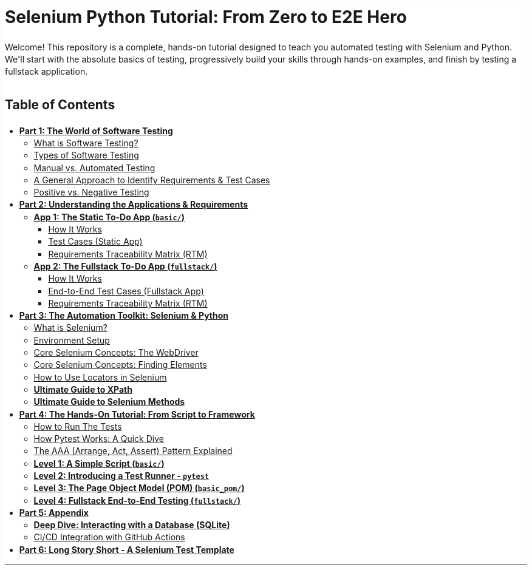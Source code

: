 # Selenium Python Tutorial: From Zero to E2E Hero

Welcome! This repository is a complete, hands-on tutorial designed to teach you automated testing with Selenium and Python. We'll start with the absolute basics of testing, progressively build your skills through hands-on examples, and finish by testing a fullstack application.

## Table of Contents

- [**Part 1: The World of Software Testing**](#part-1-the-world-of-software-testing)
  - [What is Software Testing?](#what-is-software-testing)
  - [Types of Software Testing](#types-of-software-testing)
  - [Manual vs. Automated Testing](#manual-vs-automated-testing)
  - [A General Approach to Identify Requirements & Test Cases](#a-general-approach-to-identify-requirements--test-cases)
  - [Positive vs. Negative Testing](#positive-vs-negative-testing)
- [**Part 2: Understanding the Applications & Requirements**](#part-2-understanding-the-applications--requirements)
  - [**App 1: The Static To-Do App (`basic/`)**](#app-1-the-static-to-do-app-basic)
    - [How It Works](#how-it-works)
    - [Test Cases (Static App)](#test-cases-static-app)
    - [Requirements Traceability Matrix (RTM)](#requirements-traceability-matrix-rtm)
  - [**App 2: The Fullstack To-Do App (`fullstack/`)**](#app-2-the-fullstack-to-do-app-fullstack)
    - [How It Works](#how-it-works-1)
    - [End-to-End Test Cases (Fullstack App)](#end-to-end-test-cases-fullstack-app)
    - [Requirements Traceability Matrix (RTM)](#requirements-traceability-matrix-rtm-1)
- [**Part 3: The Automation Toolkit: Selenium & Python**](#part-3-the-automation-toolkit-selenium--python)
  - [What is Selenium?](#what-is-selenium)
  - [Environment Setup](#environment-setup)
  - [Core Selenium Concepts: The WebDriver](#core-selenium-concepts-the-webdriver)
  - [Core Selenium Concepts: Finding Elements](#core-selenium-concepts-finding-elements)
  - [How to Use Locators in Selenium](#how-to-use-locators-in-selenium)
  - [**Ultimate Guide to XPath**](#ultimate-guide-to-xpath)
  - [**Ultimate Guide to Selenium Methods**](#ultimate-guide-to-selenium-methods)
- [**Part 4: The Hands-On Tutorial: From Script to Framework**](#part-4-the-hands-on-tutorial-from-script-to-framework)
  - [How to Run The Tests](#how-to-run-the-tests)
  - [How Pytest Works: A Quick Dive](#how-pytest-works-a-quick-dive)
  - [The AAA (Arrange, Act, Assert) Pattern Explained](#the-aaa-arrange-act-assert-pattern-explained)
  - [**Level 1: A Simple Script (`basic/`)**](#level-1-a-simple-script-basic)
  - [**Level 2: Introducing a Test Runner - `pytest`**](#level-2-introducing-a-test-runner---pytest)
  - [**Level 3: The Page Object Model (POM) (`basic_pom/`)**](#level-3-the-page-object-model-pom-basic_pom)
  - [**Level 4: Fullstack End-to-End Testing (`fullstack/`)**](#level-4-fullstack-end-to-end-testing-fullstack)
- [**Part 5: Appendix**](#part-5-appendix)
  - [**Deep Dive: Interacting with a Database (SQLite)**](#deep-dive-interacting-with-a-database-sqlite)
  - [CI/CD Integration with GitHub Actions](#cicd-integration-with-github-actions)
- [**Part 6: Long Story Short - A Selenium Test Template**](#part-6-long-story-short---a-selenium-test-template)

---